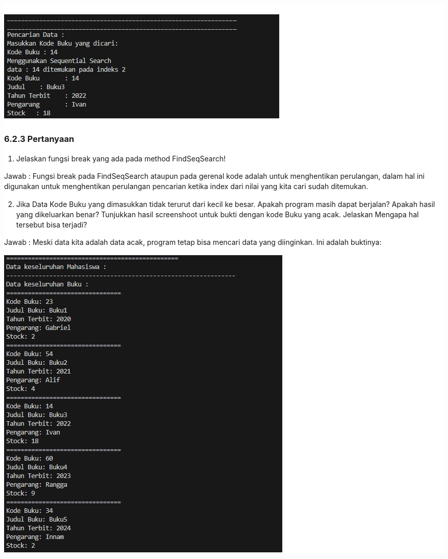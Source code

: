 <br>

<img src="./img/image_2.png">

<br>

### 6.2.3 Pertanyaan

1. Jelaskan fungsi break yang ada pada method FindSeqSearch! <br>

Jawab : Fungsi break pada FindSeqSearch ataupun pada gerenal kode adalah untuk menghentikan perulangan, dalam hal ini digunakan untuk menghentikan perulangan pencarian ketika index dari nilai yang kita cari sudah ditemukan.

2. Jika Data Kode Buku yang dimasukkan tidak terurut dari kecil ke besar. Apakah program masih 
dapat berjalan? Apakah hasil yang dikeluarkan benar? Tunjukkan hasil screenshoot untuk bukti 
dengan kode Buku yang acak. Jelaskan Mengapa hal tersebut bisa terjadi?  <br>

Jawab : Meski data kita adalah data acak, program tetap bisa mencari data yang diinginkan. Ini adalah buktinya:

<img src="./img/image_1.png">
